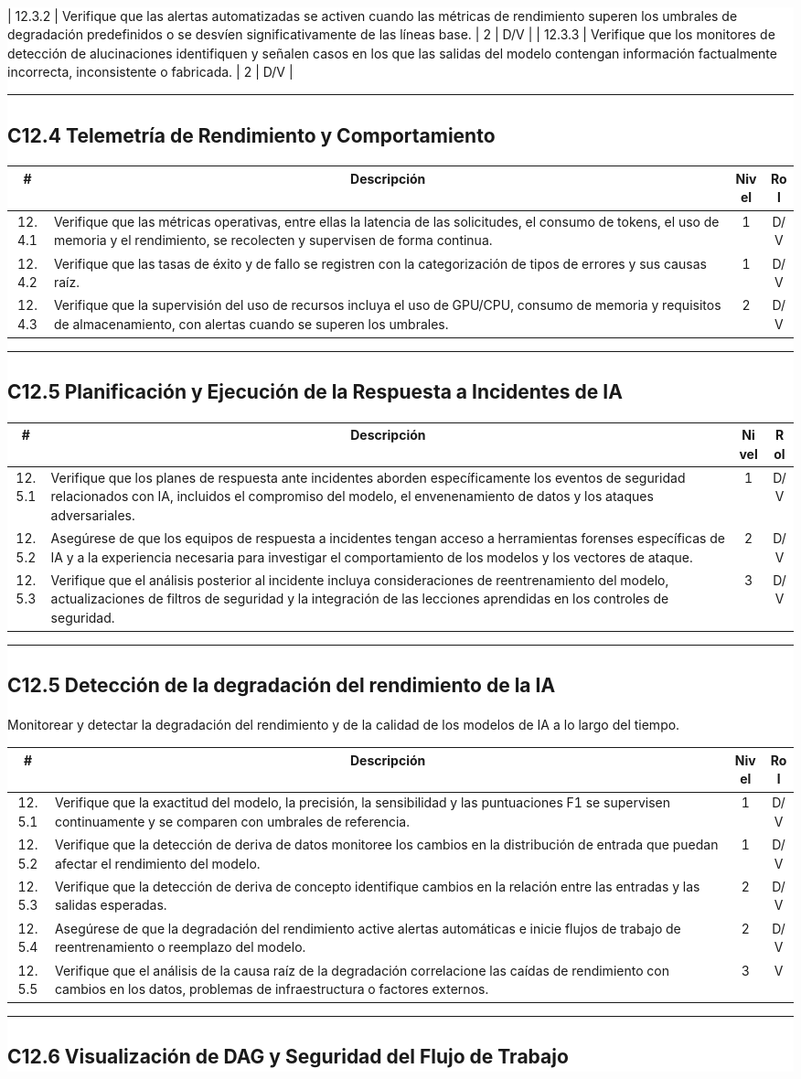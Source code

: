 | 12.3.2 | Verifique que las alertas automatizadas se activen cuando las métricas de rendimiento superen los umbrales de degradación predefinidos o se desvíen significativamente de las líneas base.                          |   2   | D/V |
| 12.3.3 | Verifique que los monitores de detección de alucinaciones identifiquen y señalen casos en los que las salidas del modelo contengan información factualmente incorrecta, inconsistente o fabricada.                  |   2   | D/V |

---

## C12.4 Telemetría de Rendimiento y Comportamiento

|   #    | Descripción                                                                                                                                                                                | Nivel | Rol |
| :----: | ------------------------------------------------------------------------------------------------------------------------------------------------------------------------------------------ | :---: | :-: |
| 12.4.1 | Verifique que las métricas operativas, entre ellas la latencia de las solicitudes, el consumo de tokens, el uso de memoria y el rendimiento, se recolecten y supervisen de forma continua. |   1   | D/V |
| 12.4.2 | Verifique que las tasas de éxito y de fallo se registren con la categorización de tipos de errores y sus causas raíz.                                                                      |   1   | D/V |
| 12.4.3 | Verifique que la supervisión del uso de recursos incluya el uso de GPU/CPU, consumo de memoria y requisitos de almacenamiento, con alertas cuando se superen los umbrales.                 |   2   | D/V |

---

## C12.5 Planificación y Ejecución de la Respuesta a Incidentes de IA

|   #    | Descripción                                                                                                                                                                                                                 | Nivel | Rol |
| :----: | --------------------------------------------------------------------------------------------------------------------------------------------------------------------------------------------------------------------------- | :---: | :-: |
| 12.5.1 | Verifique que los planes de respuesta ante incidentes aborden específicamente los eventos de seguridad relacionados con IA, incluidos el compromiso del modelo, el envenenamiento de datos y los ataques adversariales.     |   1   | D/V |
| 12.5.2 | Asegúrese de que los equipos de respuesta a incidentes tengan acceso a herramientas forenses específicas de IA y a la experiencia necesaria para investigar el comportamiento de los modelos y los vectores de ataque.      |   2   | D/V |
| 12.5.3 | Verifique que el análisis posterior al incidente incluya consideraciones de reentrenamiento del modelo, actualizaciones de filtros de seguridad y la integración de las lecciones aprendidas en los controles de seguridad. |   3   | D/V |

---

## C12.5 Detección de la degradación del rendimiento de la IA

Monitorear y detectar la degradación del rendimiento y de la calidad de los modelos de IA a lo largo del tiempo.

|   #    | Descripción                                                                                                                                                                     | Nivel | Rol |
| :----: | ------------------------------------------------------------------------------------------------------------------------------------------------------------------------------- | :---: | :-: |
| 12.5.1 | Verifique que la exactitud del modelo, la precisión, la sensibilidad y las puntuaciones F1 se supervisen continuamente y se comparen con umbrales de referencia.                |   1   | D/V |
| 12.5.2 | Verifique que la detección de deriva de datos monitoree los cambios en la distribución de entrada que puedan afectar el rendimiento del modelo.                                 |   1   | D/V |
| 12.5.3 | Verifique que la detección de deriva de concepto identifique cambios en la relación entre las entradas y las salidas esperadas.                                                 |   2   | D/V |
| 12.5.4 | Asegúrese de que la degradación del rendimiento active alertas automáticas e inicie flujos de trabajo de reentrenamiento o reemplazo del modelo.                                |   2   | D/V |
| 12.5.5 | Verifique que el análisis de la causa raíz de la degradación correlacione las caídas de rendimiento con cambios en los datos, problemas de infraestructura o factores externos. |   3   |  V  |

---

## C12.6 Visualización de DAG y Seguridad del Flujo de Trabajo
